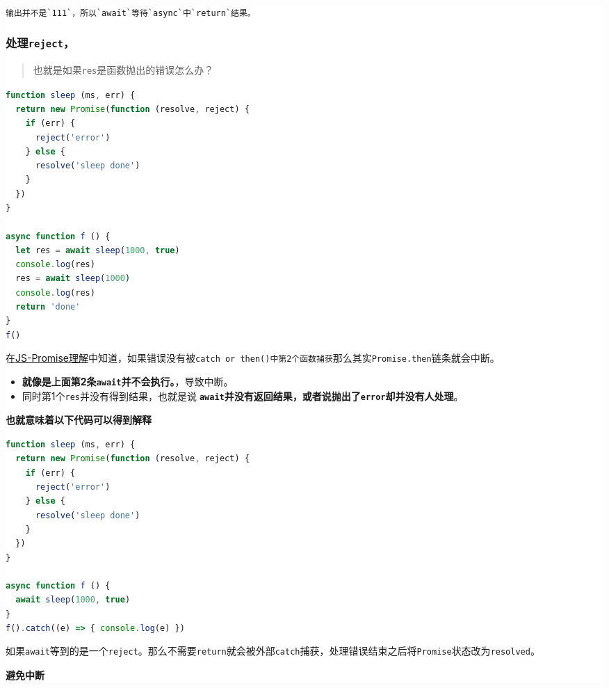     输出并不是`111`，所以`await`等待`async`中`return`结果。

### **处理`reject`**，

> 也就是如果`res`是函数抛出的错误怎么办？

```JavaScript
function sleep (ms, err) {
  return new Promise(function (resolve, reject) {
    if (err) {
      reject('error') 
    } else {
      resolve('sleep done')
    }
  })
}

async function f () {
  let res = await sleep(1000, true)
  console.log(res)
  res = await sleep(1000)
  console.log(res)
  return 'done'
}
f()
```

在[JS-Promise理解](https://github.com/JiangWeixian/JS-Tips/blob/master/docs/Grammar/JS-promise-%E7%90%86%E8%A7%A3.md)中知道，如果错误没有被`catch or then()中第2个函数捕获`那么其实`Promise.then`链条就会中断。

* **就像是上面第2条`await`并不会执行。**，导致中断。
* 同时第1个`res`并没有得到结果，也就是说 **`await`并没有返回结果，或者说抛出了`error`却并没有人处理**。

**也就意味着以下代码可以得到解释**

```JavaScript
function sleep (ms, err) {
  return new Promise(function (resolve, reject) {
    if (err) {
      reject('error') 
    } else {
      resolve('sleep done')
    }
  })
}

async function f () {
  await sleep(1000, true)
}
f().catch((e) => { console.log(e) })
```

如果`await`等到的是一个`reject`。那么不需要`return`就会被外部`catch`捕获，处理错误结束之后将`Promise`状态改为`resolved`。

**避免中断**
